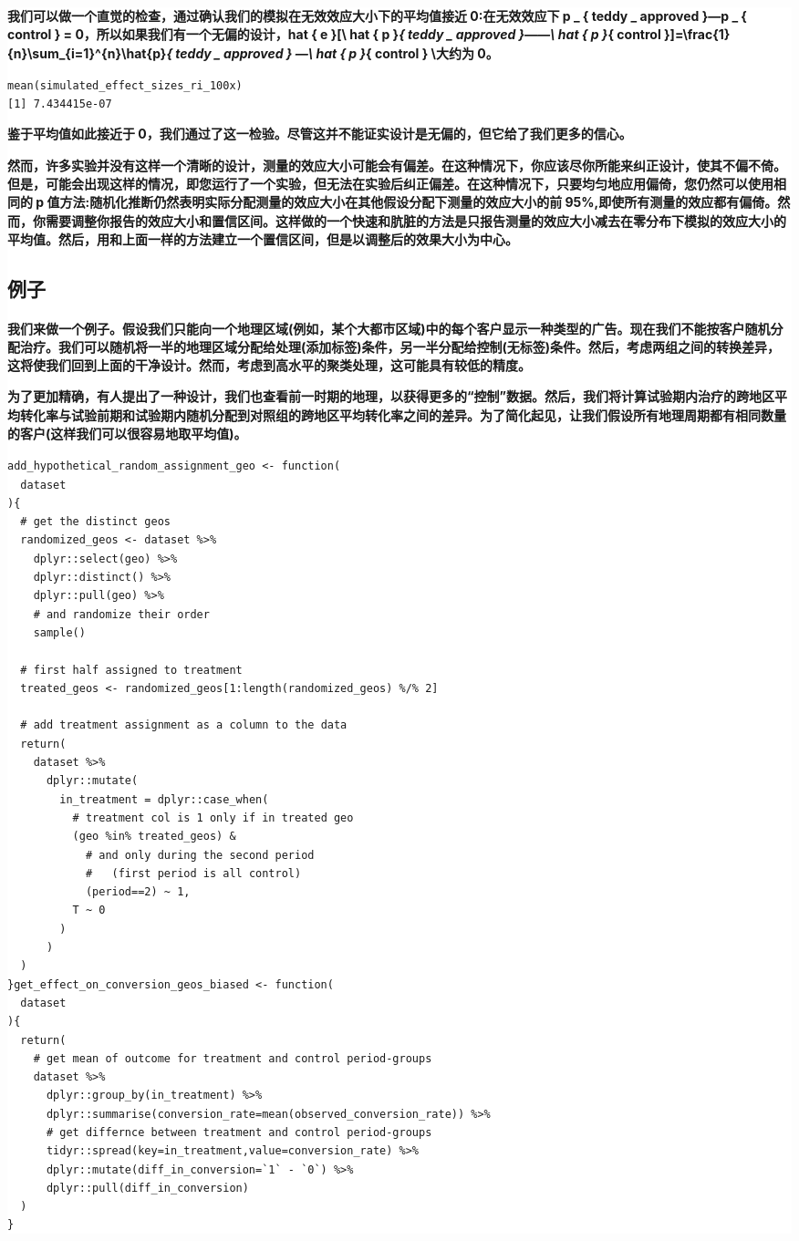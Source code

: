 **我们可以做一个直觉的检查，通过确认我们的模拟在无效效应大小下的平均值接近 0:在无效效应下 p _ { teddy _ approved }—p _ { control } = 0，所以如果我们有一个无偏的设计，hat { e }[\ hat { p }*{ teddy _ approved }——\ hat { p }*{ control }]=\frac{1}{n}\sum_{i=1}^{n}\hat{p}*{ teddy _ approved } —\ hat { p }*{ control } \大约为 0。**

```
mean(simulated_effect_sizes_ri_100x)
[1] 7.434415e-07
```

**鉴于平均值如此接近于 0，我们通过了这一检验。尽管这并不能证实设计是无偏的，但它给了我们更多的信心。**

**然而，许多实验并没有这样一个清晰的设计，测量的效应大小可能会有偏差。在这种情况下，你应该尽你所能来纠正设计，使其不偏不倚。但是，可能会出现这样的情况，即您运行了一个实验，但无法在实验后纠正偏差。在这种情况下，只要均匀地应用偏倚，您仍然可以使用相同的 p 值方法:随机化推断仍然表明实际分配测量的效应大小在其他假设分配下测量的效应大小的前 95%,即使所有测量的效应都有偏倚。然而，你需要调整你报告的效应大小和置信区间。这样做的一个快速和肮脏的方法是只报告测量的效应大小减去在零分布下模拟的效应大小的平均值。然后，用和上面一样的方法建立一个置信区间，但是以调整后的效果大小为中心。**

## **例子**

**我们来做一个例子。假设我们只能向一个地理区域(例如，某个大都市区域)中的每个客户显示一种类型的广告。现在我们不能按客户随机分配治疗。我们可以随机将一半的地理区域分配给处理(添加标签)条件，另一半分配给控制(无标签)条件。然后，考虑两组之间的转换差异，这将使我们回到上面的干净设计。然而，考虑到高水平的聚类处理，这可能具有较低的精度。**

**为了更加精确，有人提出了一种设计，我们也查看前一时期的地理，以获得更多的“控制”数据。然后，我们将计算试验期内治疗的跨地区平均转化率与试验前期和试验期内随机分配到对照组的跨地区平均转化率之间的差异。为了简化起见，让我们假设所有地理周期都有相同数量的客户(这样我们可以很容易地取平均值)。**

```
add_hypothetical_random_assignment_geo <- function(
  dataset
){
  # get the distinct geos
  randomized_geos <- dataset %>%
    dplyr::select(geo) %>% 
    dplyr::distinct() %>% 
    dplyr::pull(geo) %>% 
    # and randomize their order
    sample()

  # first half assigned to treatment
  treated_geos <- randomized_geos[1:length(randomized_geos) %/% 2]

  # add treatment assignment as a column to the data
  return(
    dataset %>% 
      dplyr::mutate(
        in_treatment = dplyr::case_when(
          # treatment col is 1 only if in treated geo
          (geo %in% treated_geos) & 
            # and only during the second period
            #   (first period is all control)
            (period==2) ~ 1,
          T ~ 0
        )
      )
  )
}get_effect_on_conversion_geos_biased <- function(
  dataset
){
  return(
    # get mean of outcome for treatment and control period-groups
    dataset %>% 
      dplyr::group_by(in_treatment) %>% 
      dplyr::summarise(conversion_rate=mean(observed_conversion_rate)) %>% 
      # get differnce between treatment and control period-groups
      tidyr::spread(key=in_treatment,value=conversion_rate) %>% 
      dplyr::mutate(diff_in_conversion=`1` - `0`) %>% 
      dplyr::pull(diff_in_conversion)
  )
}
```
